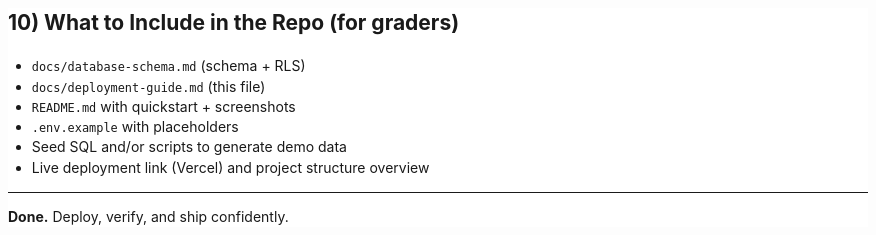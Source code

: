 
## 10) What to Include in the Repo (for graders)

- `docs/database-schema.md` (schema + RLS)  
- `docs/deployment-guide.md` (this file)  
- `README.md` with quickstart + screenshots  
- `.env.example` with placeholders  
- Seed SQL and/or scripts to generate demo data  
- Live deployment link (Vercel) and project structure overview

---

**Done.** Deploy, verify, and ship confidently.
